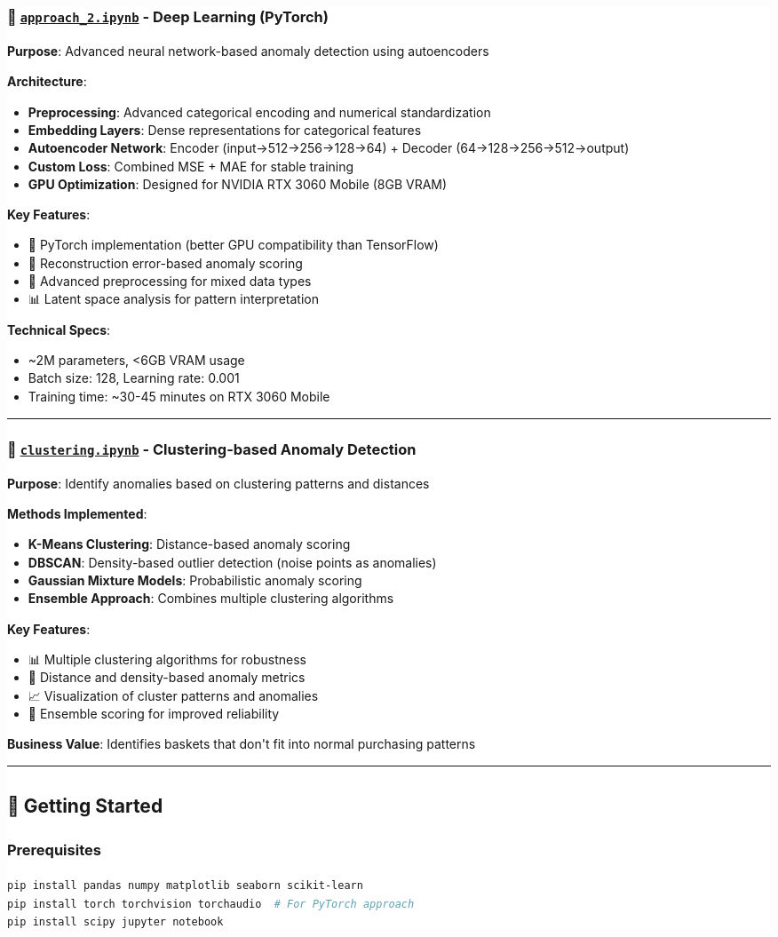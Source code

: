 ### 🧠 [`approach_2.ipynb`](notebooks/approach_2.ipynb) - Deep Learning (PyTorch)

**Purpose**: Advanced neural network-based anomaly detection using autoencoders

**Architecture**:

- **Preprocessing**: Advanced categorical encoding and numerical standardization
- **Embedding Layers**: Dense representations for categorical features
- **Autoencoder Network**: Encoder (input→512→256→128→64) + Decoder (64→128→256→512→output)
- **Custom Loss**: Combined MSE + MAE for stable training
- **GPU Optimization**: Designed for NVIDIA RTX 3060 Mobile (8GB VRAM)

**Key Features**:

- 🚀 PyTorch implementation (better GPU compatibility than TensorFlow)
- 🎯 Reconstruction error-based anomaly scoring
- 🔧 Advanced preprocessing for mixed data types
- 📊 Latent space analysis for pattern interpretation

**Technical Specs**:

- ~2M parameters, <6GB VRAM usage
- Batch size: 128, Learning rate: 0.001
- Training time: ~30-45 minutes on RTX 3060 Mobile

---

### 🎯 [`clustering.ipynb`](notebooks/clustering.ipynb) - Clustering-based Anomaly Detection

**Purpose**: Identify anomalies based on clustering patterns and distances

**Methods Implemented**:

- **K-Means Clustering**: Distance-based anomaly scoring
- **DBSCAN**: Density-based outlier detection (noise points as anomalies)
- **Gaussian Mixture Models**: Probabilistic anomaly scoring
- **Ensemble Approach**: Combines multiple clustering algorithms

**Key Features**:

- 📊 Multiple clustering algorithms for robustness
- 🎯 Distance and density-based anomaly metrics
- 📈 Visualization of cluster patterns and anomalies
- 🔄 Ensemble scoring for improved reliability

**Business Value**: Identifies baskets that don't fit into normal purchasing patterns

---

## 🚀 Getting Started

### Prerequisites

```bash
pip install pandas numpy matplotlib seaborn scikit-learn
pip install torch torchvision torchaudio  # For PyTorch approach
pip install scipy jupyter notebook
```
